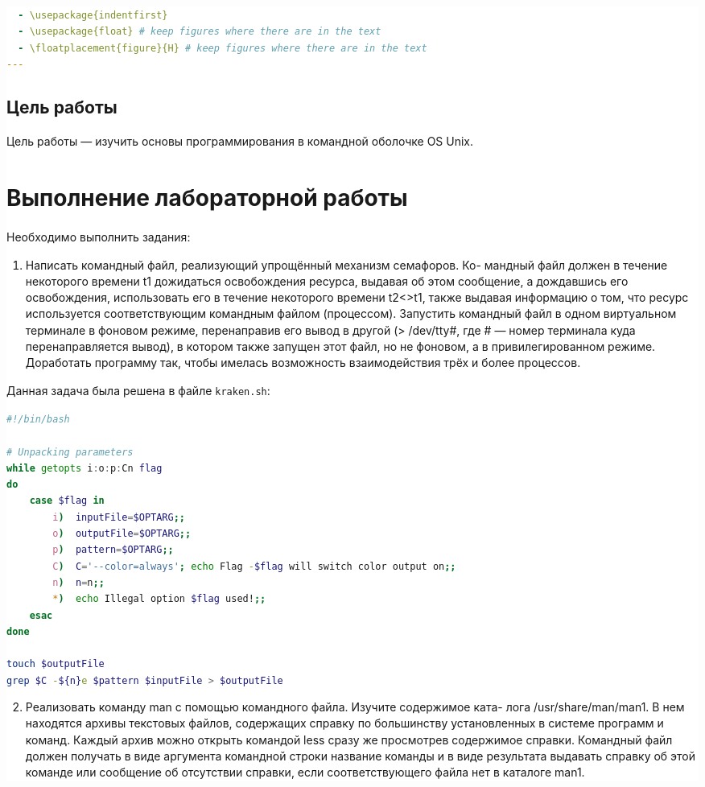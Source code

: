 ```yaml
  - \usepackage{indentfirst}
  - \usepackage{float} # keep figures where there are in the text
  - \floatplacement{figure}{H} # keep figures where there are in the text
---
```


## Цель работы
Цель работы — изучить основы программирования в командной оболочке OS Unix.

# Выполнение лабораторной работы

Необходимо выполнить задания:

1. Написать командный файл, реализующий упрощённый механизм семафоров. Ко-
мандный файл должен в течение некоторого времени t1 дожидаться освобождения
ресурса, выдавая об этом сообщение, а дождавшись его освобождения, использовать
его в течение некоторого времени t2<>t1, также выдавая информацию о том, что
ресурс используется соответствующим командным файлом (процессом). Запустить
командный файл в одном виртуальном терминале в фоновом режиме, перенаправив
его вывод в другой (> /dev/tty#, где # — номер терминала куда перенаправляется
вывод), в котором также запущен этот файл, но не фоновом, а в привилегированном
режиме. Доработать программу так, чтобы имелась возможность взаимодействия трёх
и более процессов.

Данная задача была решена в файле `kraken.sh`:

``` bash
#!/bin/bash

# Unpacking parameters
while getopts i:o:p:Cn flag
do
    case $flag in
        i)  inputFile=$OPTARG;;
        o)  outputFile=$OPTARG;;
        p)  pattern=$OPTARG;;
        C)  C='--color=always'; echo Flag -$flag will switch color output on;;
        n)  n=n;;
        *)  echo Illegal option $flag used!;;
    esac
done

touch $outputFile
grep $C -${n}e $pattern $inputFile > $outputFile
```

2. Реализовать команду man с помощью командного файла. Изучите содержимое ката-
лога /usr/share/man/man1. В нем находятся архивы текстовых файлов, содержащих
справку по большинству установленных в системе программ и команд. Каждый архив
можно открыть командой less сразу же просмотрев содержимое справки. Командный
файл должен получать в виде аргумента командной строки название команды и в виде
результата выдавать справку об этой команде или сообщение об отсутствии справки,
если соответствующего файла нет в каталоге man1.
